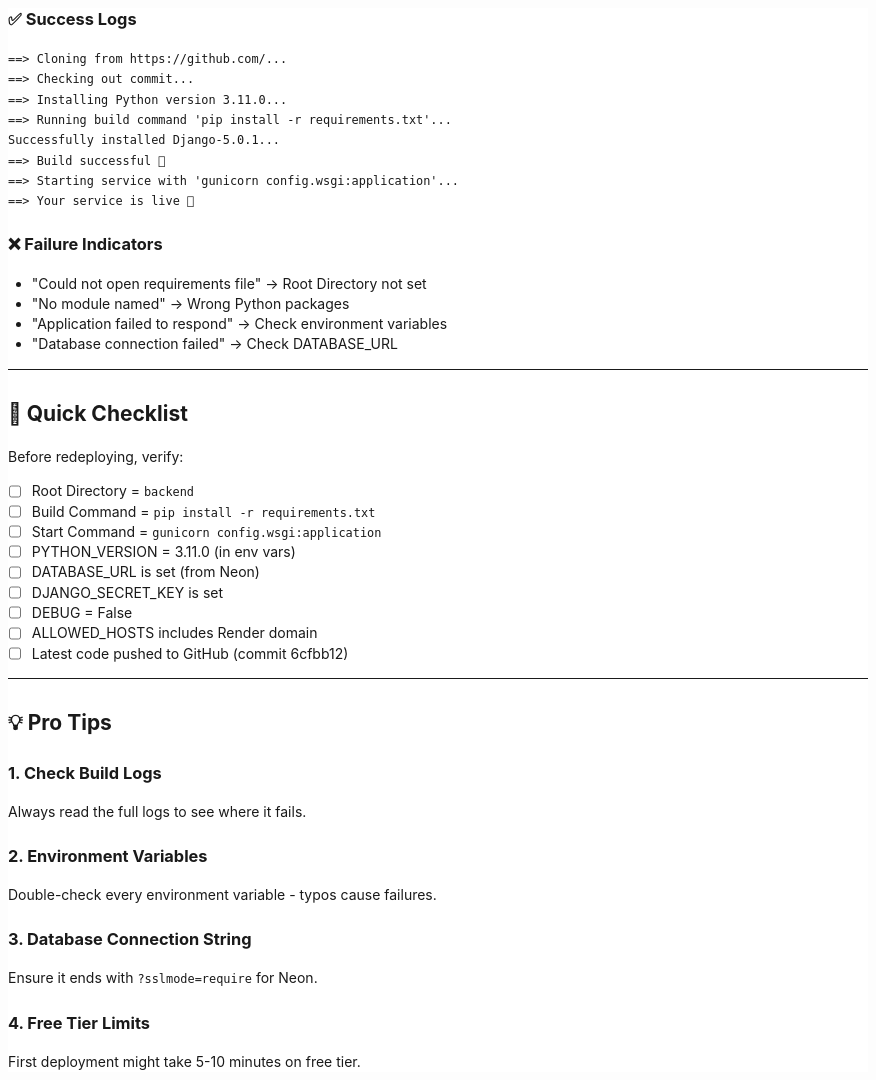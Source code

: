 ### ✅ Success Logs
```
==> Cloning from https://github.com/...
==> Checking out commit...
==> Installing Python version 3.11.0...
==> Running build command 'pip install -r requirements.txt'...
Successfully installed Django-5.0.1...
==> Build successful 🎉
==> Starting service with 'gunicorn config.wsgi:application'...
==> Your service is live 🎉
```

### ❌ Failure Indicators
- "Could not open requirements file" → Root Directory not set
- "No module named" → Wrong Python packages
- "Application failed to respond" → Check environment variables
- "Database connection failed" → Check DATABASE_URL

---

## 🎯 Quick Checklist

Before redeploying, verify:

- [ ] Root Directory = `backend`
- [ ] Build Command = `pip install -r requirements.txt`
- [ ] Start Command = `gunicorn config.wsgi:application`
- [ ] PYTHON_VERSION = 3.11.0 (in env vars)
- [ ] DATABASE_URL is set (from Neon)
- [ ] DJANGO_SECRET_KEY is set
- [ ] DEBUG = False
- [ ] ALLOWED_HOSTS includes Render domain
- [ ] Latest code pushed to GitHub (commit 6cfbb12)

---

## 💡 Pro Tips

### 1. Check Build Logs
Always read the full logs to see where it fails.

### 2. Environment Variables
Double-check every environment variable - typos cause failures.

### 3. Database Connection String
Ensure it ends with `?sslmode=require` for Neon.

### 4. Free Tier Limits
First deployment might take 5-10 minutes on free tier.
